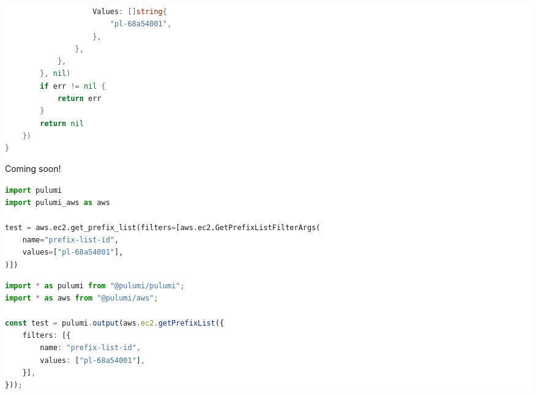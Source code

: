 ```go
					Values: []string{
						"pl-68a54001",
					},
				},
			},
		}, nil)
		if err != nil {
			return err
		}
		return nil
	})
}
```


</pulumi-choosable>
</div>


<div>
<pulumi-choosable type="language" values="java">

Coming soon!

</pulumi-choosable>
</div>


<div>
<pulumi-choosable type="language" values="python">

```python
import pulumi
import pulumi_aws as aws

test = aws.ec2.get_prefix_list(filters=[aws.ec2.GetPrefixListFilterArgs(
    name="prefix-list-id",
    values=["pl-68a54001"],
)])
```


</pulumi-choosable>
</div>


<div>
<pulumi-choosable type="language" values="typescript">


```typescript
import * as pulumi from "@pulumi/pulumi";
import * as aws from "@pulumi/aws";

const test = pulumi.output(aws.ec2.getPrefixList({
    filters: [{
        name: "prefix-list-id",
        values: ["pl-68a54001"],
    }],
}));
```
